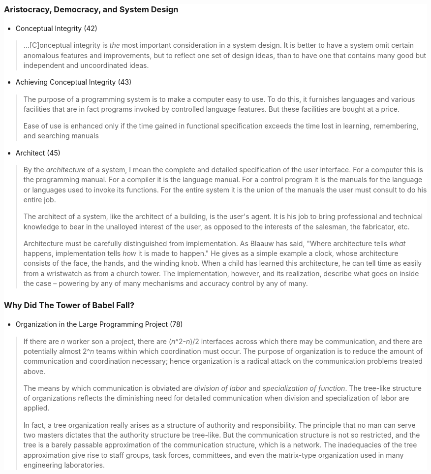 ### Aristocracy, Democracy, and System Design

* Conceptual Integrity (42)

> …[C]onceptual integrity is _the_ most important consideration in a system design. It is better to have a system omit certain anomalous features and improvements, but to reflect one set of design ideas, than to have one that contains many good but independent and uncoordinated ideas.

* Achieving Conceptual Integrity (43)

> The purpose of a programming system is to make a computer easy to use. To do this, it furnishes languages and various facilities that are in fact programs invoked by controlled language features. But these facilities are bought at a price.
> 
> Ease of use is enhanced only if the time gained in functional specification exceeds the time lost in learning, remembering, and searching manuals

* Architect (45)

> By the _architecture_ of a system, I mean the complete and detailed specification of the user interface. For a computer this is the programming manual. For a compiler it is the language manual. For a control program it is the manuals for the language or languages used to invoke its functions. For the entire system it is the union of the manuals the user must consult to do his entire job.
> 
> The architect of a system, like the architect of a building, is the user's agent. It is his job to bring professional and technical knowledge to bear in the unalloyed interest of the user, as opposed to the interests of the salesman, the fabricator, etc.
> 
> Architecture must be carefully distinguished from implementation. As Blaauw has said, "Where architecture tells _what_ happens, implementation tells _how_ it is made to happen." He gives as a simple example a clock, whose architecture consists of the face, the hands, and the winding knob. When a child has learned this architecture, he can tell time as easily from a wristwatch as from a church tower. The implementation, however, and its realization, describe what goes on inside the case – powering by any of many mechanisms and accuracy control by any of many. 

### Why Did The Tower of Babel Fall?

* Organization in the Large Programming Project (78)

> If there are _n_ worker son a project, there are (_n_^2-_n_)/2 interfaces across which there may be communication, and there are potentially almost 2^_n_ teams within which coordination must occur. The purpose of organization is to reduce the amount of communication and coordination necessary; hence organization is a radical attack on the communication problems treated above.
> 
> The means by which communication is obviated are _division of labor_ and _specialization of function_. The tree-like structure of organizations reflects the diminishing need for detailed communication when division and specialization of labor are applied.
> 
> In fact, a tree organization really arises as a structure of authority and responsibility. The principle that no man can serve two masters dictates that the authority structure be tree-like. But the communication structure is not so restricted, and the tree is a barely passable approximation of the communication structure, which is a network. The inadequacies of the tree approximation give rise to staff groups, task forces, committees, and even the matrix-type organization used in many engineering laboratories.
